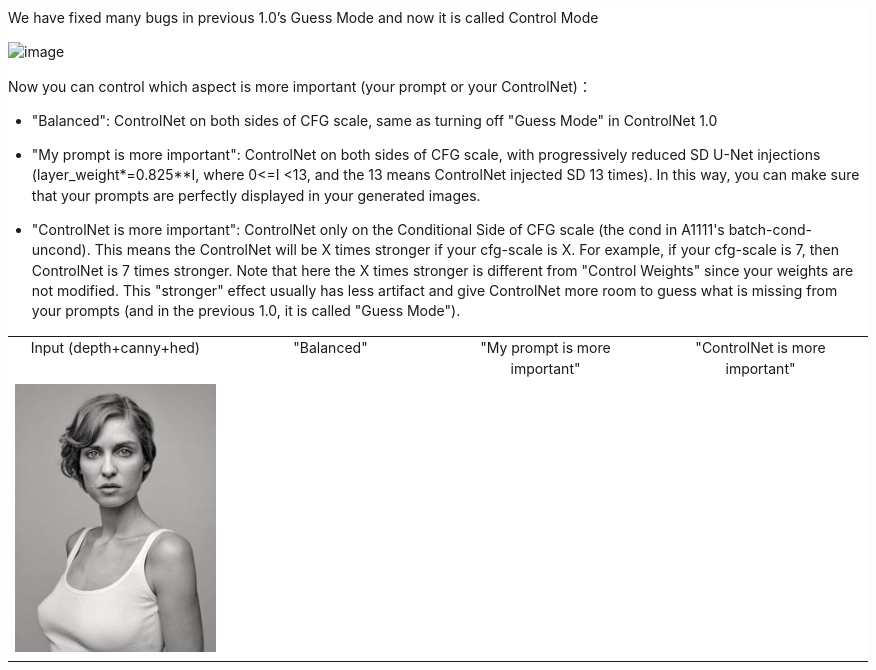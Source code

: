 We have fixed many bugs in previous 1.0’s Guess Mode and now it is called Control Mode

![image](https://user-images.githubusercontent.com/19834515/236641759-6c44ddf6-c7ad-4bda-92be-e90a52911d75.png)

Now you can control which aspect is more important (your prompt or your ControlNet)：

* "Balanced": ControlNet on both sides of CFG scale, same as turning off "Guess Mode" in ControlNet 1.0

* "My prompt is more important": ControlNet on both sides of CFG scale, with progressively reduced SD U-Net injections (layer_weight*=0.825**I, where 0<=I <13, and the 13 means ControlNet injected SD 13 times). In this way, you can make sure that your prompts are perfectly displayed in your generated images.

* "ControlNet is more important": ControlNet only on the Conditional Side of CFG scale (the cond in A1111's batch-cond-uncond). This means the ControlNet will be X times stronger if your cfg-scale is X. For example, if your cfg-scale is 7, then ControlNet is 7 times stronger. Note that here the X times stronger is different from "Control Weights" since your weights are not modified. This "stronger" effect usually has less artifact and give ControlNet more room to guess what is missing from your prompts (and in the previous 1.0, it is called "Guess Mode"). 

<table width="100%">
<tr>
<td width="25%" style="text-align: center">Input (depth+canny+hed)</td>
<td width="25%" style="text-align: center">"Balanced"</td>
<td width="25%" style="text-align: center">"My prompt is more important"</td>
<td width="25%" style="text-align: center">"ControlNet is more important"</td>
</tr>
<tr>
<td width="25%" style="text-align: center"><img src="samples/cm1.png"></td>